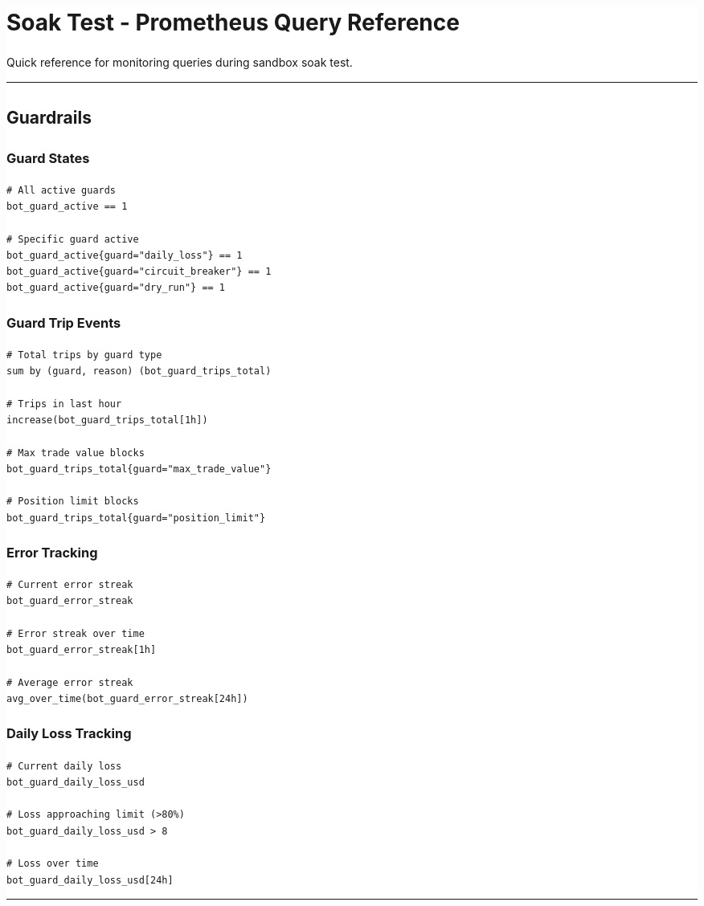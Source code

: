 # Soak Test - Prometheus Query Reference

Quick reference for monitoring queries during sandbox soak test.

---

## Guardrails

### Guard States
```promql
# All active guards
bot_guard_active == 1

# Specific guard active
bot_guard_active{guard="daily_loss"} == 1
bot_guard_active{guard="circuit_breaker"} == 1
bot_guard_active{guard="dry_run"} == 1
```

### Guard Trip Events
```promql
# Total trips by guard type
sum by (guard, reason) (bot_guard_trips_total)

# Trips in last hour
increase(bot_guard_trips_total[1h])

# Max trade value blocks
bot_guard_trips_total{guard="max_trade_value"}

# Position limit blocks
bot_guard_trips_total{guard="position_limit"}
```

### Error Tracking
```promql
# Current error streak
bot_guard_error_streak

# Error streak over time
bot_guard_error_streak[1h]

# Average error streak
avg_over_time(bot_guard_error_streak[24h])
```

### Daily Loss Tracking
```promql
# Current daily loss
bot_guard_daily_loss_usd

# Loss approaching limit (>80%)
bot_guard_daily_loss_usd > 8

# Loss over time
bot_guard_daily_loss_usd[24h]
```

---